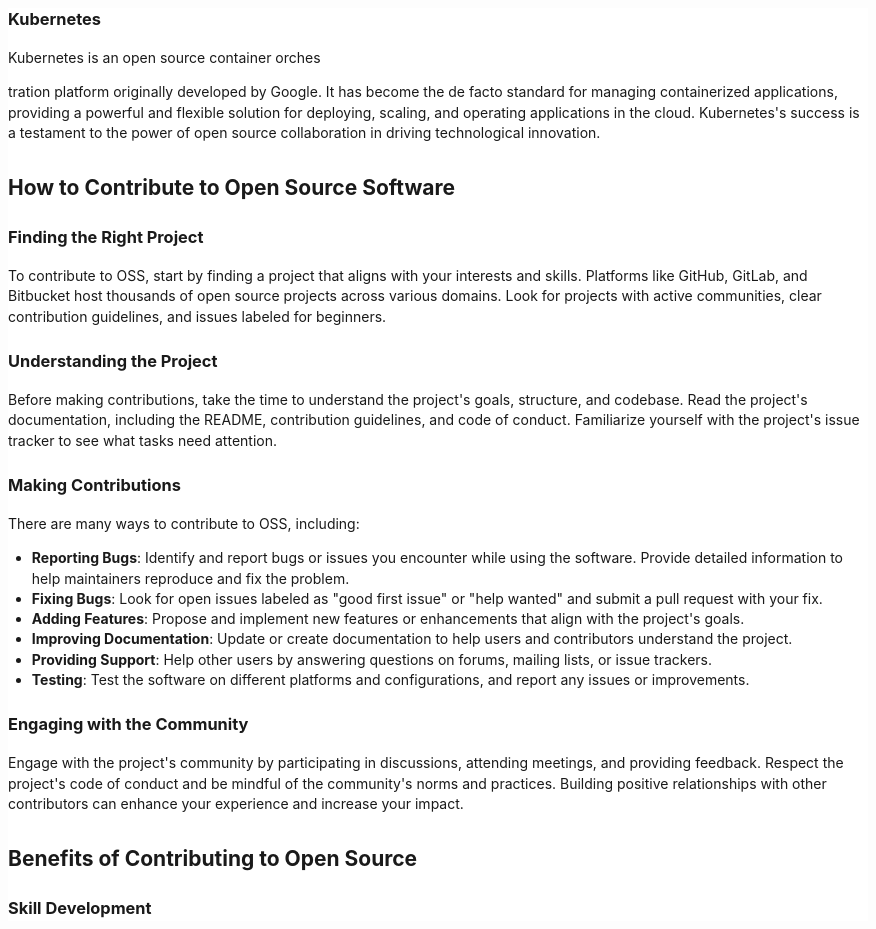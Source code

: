 ### Kubernetes

Kubernetes is an open source container orches

tration platform originally developed by Google. It has become the de facto standard for managing containerized applications, providing a powerful and flexible solution for deploying, scaling, and operating applications in the cloud. Kubernetes's success is a testament to the power of open source collaboration in driving technological innovation.

## How to Contribute to Open Source Software

### Finding the Right Project

To contribute to OSS, start by finding a project that aligns with your interests and skills. Platforms like GitHub, GitLab, and Bitbucket host thousands of open source projects across various domains. Look for projects with active communities, clear contribution guidelines, and issues labeled for beginners.

### Understanding the Project

Before making contributions, take the time to understand the project's goals, structure, and codebase. Read the project's documentation, including the README, contribution guidelines, and code of conduct. Familiarize yourself with the project's issue tracker to see what tasks need attention.

### Making Contributions

There are many ways to contribute to OSS, including:

- **Reporting Bugs**: Identify and report bugs or issues you encounter while using the software. Provide detailed information to help maintainers reproduce and fix the problem.
- **Fixing Bugs**: Look for open issues labeled as "good first issue" or "help wanted" and submit a pull request with your fix.
- **Adding Features**: Propose and implement new features or enhancements that align with the project's goals.
- **Improving Documentation**: Update or create documentation to help users and contributors understand the project.
- **Providing Support**: Help other users by answering questions on forums, mailing lists, or issue trackers.
- **Testing**: Test the software on different platforms and configurations, and report any issues or improvements.

### Engaging with the Community

Engage with the project's community by participating in discussions, attending meetings, and providing feedback. Respect the project's code of conduct and be mindful of the community's norms and practices. Building positive relationships with other contributors can enhance your experience and increase your impact.

## Benefits of Contributing to Open Source

### Skill Development

